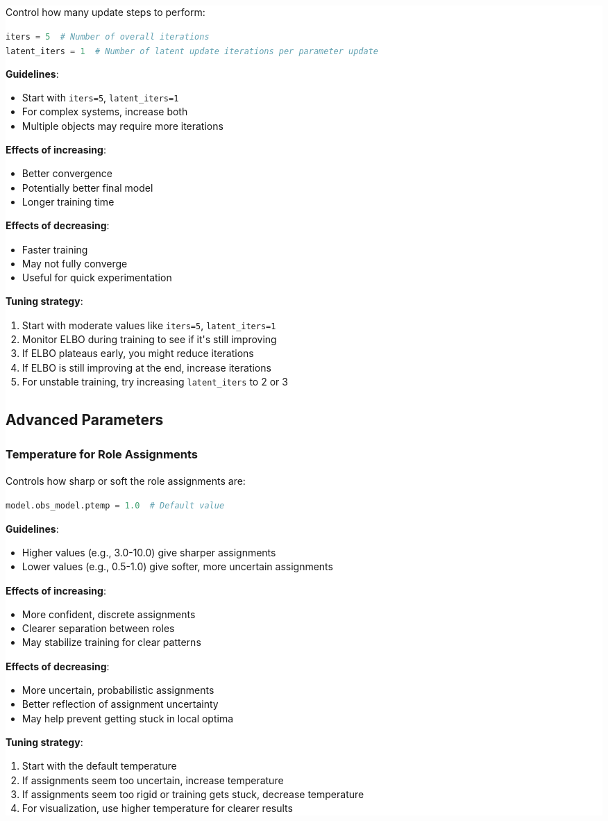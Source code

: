 Control how many update steps to perform:

```python
iters = 5  # Number of overall iterations
latent_iters = 1  # Number of latent update iterations per parameter update
```

**Guidelines**:
- Start with `iters=5`, `latent_iters=1`
- For complex systems, increase both
- Multiple objects may require more iterations

**Effects of increasing**:
- Better convergence
- Potentially better final model
- Longer training time

**Effects of decreasing**:
- Faster training
- May not fully converge
- Useful for quick experimentation

**Tuning strategy**:
1. Start with moderate values like `iters=5`, `latent_iters=1`
2. Monitor ELBO during training to see if it's still improving
3. If ELBO plateaus early, you might reduce iterations
4. If ELBO is still improving at the end, increase iterations
5. For unstable training, try increasing `latent_iters` to 2 or 3

## Advanced Parameters

### Temperature for Role Assignments

Controls how sharp or soft the role assignments are:

```python
model.obs_model.ptemp = 1.0  # Default value
```

**Guidelines**:
- Higher values (e.g., 3.0-10.0) give sharper assignments
- Lower values (e.g., 0.5-1.0) give softer, more uncertain assignments

**Effects of increasing**:
- More confident, discrete assignments
- Clearer separation between roles
- May stabilize training for clear patterns

**Effects of decreasing**:
- More uncertain, probabilistic assignments
- Better reflection of assignment uncertainty
- May help prevent getting stuck in local optima

**Tuning strategy**:
1. Start with the default temperature
2. If assignments seem too uncertain, increase temperature
3. If assignments seem too rigid or training gets stuck, decrease temperature
4. For visualization, use higher temperature for clearer results
